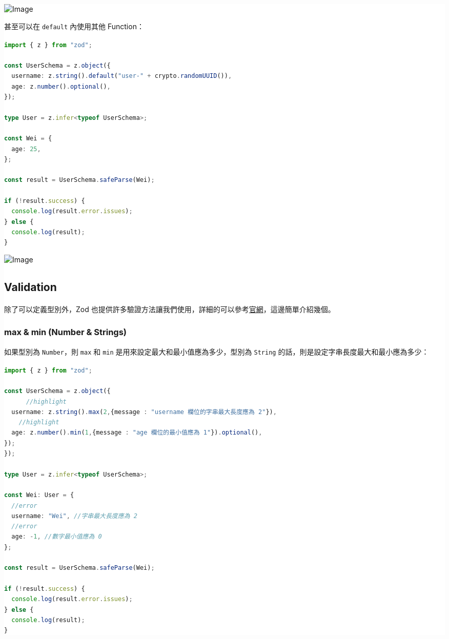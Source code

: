 ![Image](https://i.imgur.com/HhROkVE.png)

甚至可以在 `default` 內使用其他 Function：

```ts title='src/main.ts' showLineNumbers {4}
import { z } from "zod";

const UserSchema = z.object({
  username: z.string().default("user-" + crypto.randomUUID()),
  age: z.number().optional(),
});

type User = z.infer<typeof UserSchema>;

const Wei = {
  age: 25,
};

const result = UserSchema.safeParse(Wei);

if (!result.success) {
  console.log(result.error.issues);
} else {
  console.log(result);
}
```

![Image](https://i.imgur.com/I7ft0Uh.png)

## Validation

除了可以定義型別外，Zod 也提供許多驗證方法讓我們使用，詳細的可以參考[官網](https://zod.dev/?id=basic-usage)，這邊簡單介紹幾個。

### max & min (Number & Strings)

如果型別為 `Number`，則 `max` 和 `min` 是用來設定最大和最小值應為多少，型別為 `String` 的話，則是設定字串長度最大和最小應為多少：

```ts title='src/main.ts' showLineNumbers
import { z } from "zod";

const UserSchema = z.object({
      //highlight
  username: z.string().max(2,{message : "username 欄位的字串最大長度應為 2"}),
    //highlight
  age: z.number().min(1,{message : "age 欄位的最小值應為 1"}).optional(),
});
});

type User = z.infer<typeof UserSchema>;

const Wei: User = {
  //error
  username: "Wei", //字串最大長度應為 2
  //error
  age: -1, //數字最小值應為 0
};

const result = UserSchema.safeParse(Wei);

if (!result.success) {
  console.log(result.error.issues);
} else {
  console.log(result);
}
```